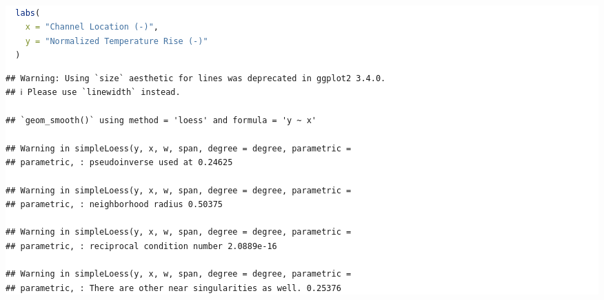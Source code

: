 ``` r
  labs(
    x = "Channel Location (-)",
    y = "Normalized Temperature Rise (-)"
  )
```

    ## Warning: Using `size` aesthetic for lines was deprecated in ggplot2 3.4.0.
    ## ℹ Please use `linewidth` instead.

    ## `geom_smooth()` using method = 'loess' and formula = 'y ~ x'

    ## Warning in simpleLoess(y, x, w, span, degree = degree, parametric =
    ## parametric, : pseudoinverse used at 0.24625

    ## Warning in simpleLoess(y, x, w, span, degree = degree, parametric =
    ## parametric, : neighborhood radius 0.50375

    ## Warning in simpleLoess(y, x, w, span, degree = degree, parametric =
    ## parametric, : reciprocal condition number 2.0889e-16

    ## Warning in simpleLoess(y, x, w, span, degree = degree, parametric =
    ## parametric, : There are other near singularities as well. 0.25376
